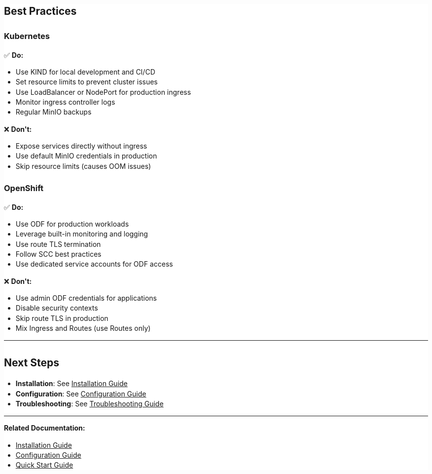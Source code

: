 
## Best Practices

### Kubernetes

✅ **Do:**
- Use KIND for local development and CI/CD
- Set resource limits to prevent cluster issues
- Use LoadBalancer or NodePort for production ingress
- Monitor ingress controller logs
- Regular MinIO backups

❌ **Don't:**
- Expose services directly without ingress
- Use default MinIO credentials in production
- Skip resource limits (causes OOM issues)

### OpenShift

✅ **Do:**
- Use ODF for production workloads
- Leverage built-in monitoring and logging
- Use route TLS termination
- Follow SCC best practices
- Use dedicated service accounts for ODF access

❌ **Don't:**
- Use admin ODF credentials for applications
- Disable security contexts
- Skip route TLS in production
- Mix Ingress and Routes (use Routes only)

---

## Next Steps

- **Installation**: See [Installation Guide](installation.md)
- **Configuration**: See [Configuration Guide](configuration.md)
- **Troubleshooting**: See [Troubleshooting Guide](troubleshooting.md)

---

**Related Documentation:**
- [Installation Guide](installation.md)
- [Configuration Guide](configuration.md)
- [Quick Start Guide](quickstart.md)

